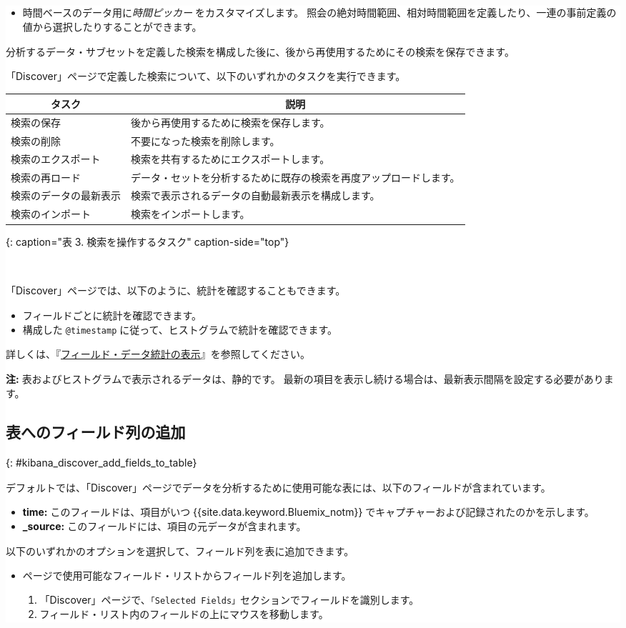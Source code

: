 * 時間ベースのデータ用に*時間ピッカー* をカスタマイズします。 照会の絶対時間範囲、相対時間範囲を定義したり、一連の事前定義の値から選択したりすることができます。 

分析するデータ・サブセットを定義した検索を構成した後に、後から再使用するためにその検索を保存できます。

「Discover」ページで定義した検索について、以下のいずれかのタスクを実行できます。

| タスク | 説明 |
|------|-------------|
| 検索の保存 | 後から再使用するために検索を保存します。  |
| 検索の削除 | 不要になった検索を削除します。 |
| 検索のエクスポート | 検索を共有するためにエクスポートします。  |
| 検索の再ロード  | データ・セットを分析するために既存の検索を再度アップロードします。 |
| 検索のデータの最新表示 | 検索で表示されるデータの自動最新表示を構成します。  |
| 検索のインポート | 検索をインポートします。  |
{: caption="表 3. 検索を操作するタスク" caption-side="top"}

<br>

「Discover」ページでは、以下のように、統計を確認することもできます。
* フィールドごとに統計を確認できます。 
* 構成した `@timestamp` に従って、ヒストグラムで統計を確認できます。

詳しくは、『[フィールド・データ統計の表示](/docs/services/CloudLogAnalysis/kibana4?topic=cloudloganalysis-kibana_analize_logs_interactively#kibana_discover_view_fields_stats)』を参照してください。

**注:** 表およびヒストグラムで表示されるデータは、静的です。 最新の項目を表示し続ける場合は、最新表示間隔を設定する必要があります。 


## 表へのフィールド列の追加
{: #kibana_discover_add_fields_to_table}

デフォルトでは、「Discover」ページでデータを分析するために使用可能な表には、以下のフィールドが含まれています。
* **time:** このフィールドは、項目がいつ {{site.data.keyword.Bluemix_notm}} でキャプチャーおよび記録されたのかを示します。
* **_source:** このフィールドには、項目の元データが含まれます。

以下のいずれかのオプションを選択して、フィールド列を表に追加できます。

* ページで使用可能なフィールド・リストからフィールド列を追加します。

    1. 「Discover」ページで、`「Selected Fields」`セクションでフィールドを識別します。
    2. フィールド・リスト内のフィールドの上にマウスを移動します。
    